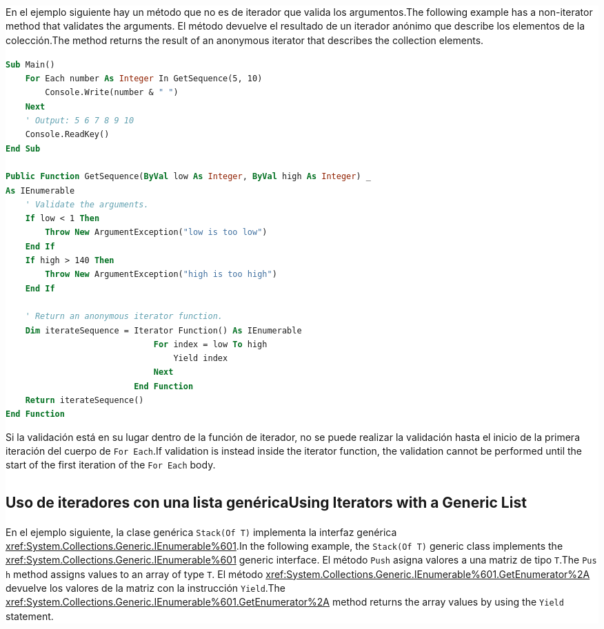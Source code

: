 <span data-ttu-id="e32ae-149">En el ejemplo siguiente hay un método que no es de iterador que valida los argumentos.</span><span class="sxs-lookup"><span data-stu-id="e32ae-149">The following example has a non-iterator method that validates the arguments.</span></span> <span data-ttu-id="e32ae-150">El método devuelve el resultado de un iterador anónimo que describe los elementos de la colección.</span><span class="sxs-lookup"><span data-stu-id="e32ae-150">The method returns the result of an anonymous iterator that describes the collection elements.</span></span>

```vb
Sub Main()
    For Each number As Integer In GetSequence(5, 10)
        Console.Write(number & " ")
    Next
    ' Output: 5 6 7 8 9 10
    Console.ReadKey()
End Sub

Public Function GetSequence(ByVal low As Integer, ByVal high As Integer) _
As IEnumerable
    ' Validate the arguments.
    If low < 1 Then
        Throw New ArgumentException("low is too low")
    End If
    If high > 140 Then
        Throw New ArgumentException("high is too high")
    End If

    ' Return an anonymous iterator function.
    Dim iterateSequence = Iterator Function() As IEnumerable
                              For index = low To high
                                  Yield index
                              Next
                          End Function
    Return iterateSequence()
End Function
```

<span data-ttu-id="e32ae-151">Si la validación está en su lugar dentro de la función de iterador, no se puede realizar la validación hasta el inicio de la primera iteración del cuerpo de `For Each`.</span><span class="sxs-lookup"><span data-stu-id="e32ae-151">If validation is instead inside the iterator function, the validation cannot be performed until the start of the first iteration of the `For Each` body.</span></span>

## <a name="BKMK_GenericList"></a> <span data-ttu-id="e32ae-152">Uso de iteradores con una lista genérica</span><span class="sxs-lookup"><span data-stu-id="e32ae-152">Using Iterators with a Generic List</span></span>

<span data-ttu-id="e32ae-153">En el ejemplo siguiente, la clase genérica `Stack(Of T)` implementa la interfaz genérica <xref:System.Collections.Generic.IEnumerable%601>.</span><span class="sxs-lookup"><span data-stu-id="e32ae-153">In the following example, the `Stack(Of T)` generic class implements the <xref:System.Collections.Generic.IEnumerable%601> generic interface.</span></span> <span data-ttu-id="e32ae-154">El método `Push` asigna valores a una matriz de tipo `T`.</span><span class="sxs-lookup"><span data-stu-id="e32ae-154">The `Push` method assigns values to an array of type `T`.</span></span> <span data-ttu-id="e32ae-155">El método <xref:System.Collections.Generic.IEnumerable%601.GetEnumerator%2A> devuelve los valores de la matriz con la instrucción `Yield`.</span><span class="sxs-lookup"><span data-stu-id="e32ae-155">The <xref:System.Collections.Generic.IEnumerable%601.GetEnumerator%2A> method returns the array values by using the `Yield` statement.</span></span>
